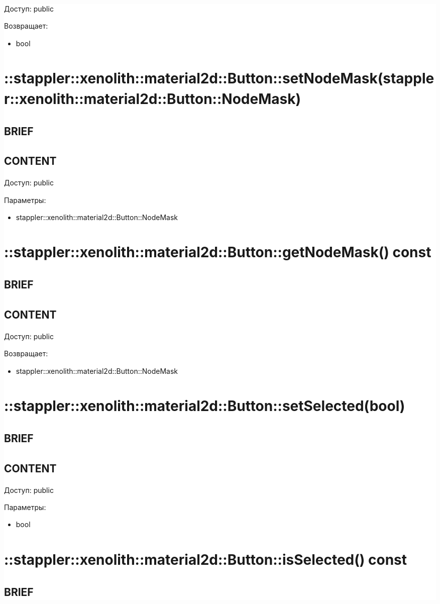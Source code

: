 Доступ: public

Возвращает:
* bool

# ::stappler::xenolith::material2d::Button::setNodeMask(stappler::xenolith::material2d::Button::NodeMask)

## BRIEF

## CONTENT

Доступ: public

Параметры:
* stappler::xenolith::material2d::Button::NodeMask


# ::stappler::xenolith::material2d::Button::getNodeMask() const

## BRIEF

## CONTENT

Доступ: public

Возвращает:
* stappler::xenolith::material2d::Button::NodeMask

# ::stappler::xenolith::material2d::Button::setSelected(bool)

## BRIEF

## CONTENT

Доступ: public

Параметры:
* bool


# ::stappler::xenolith::material2d::Button::isSelected() const

## BRIEF
